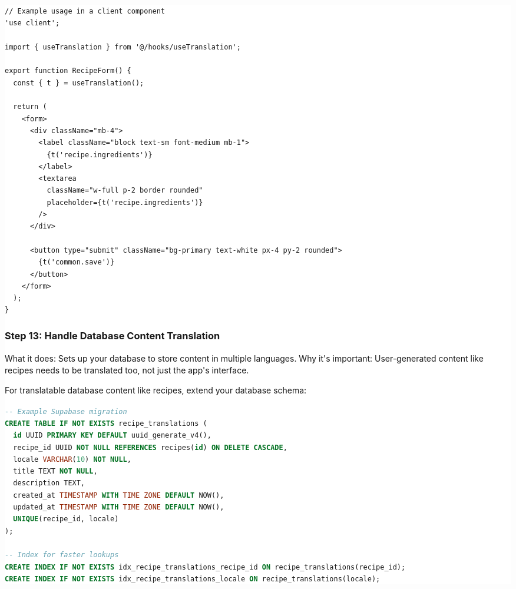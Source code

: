 ```tsx
// Example usage in a client component
'use client';

import { useTranslation } from '@/hooks/useTranslation';

export function RecipeForm() {
  const { t } = useTranslation();
  
  return (
    <form>
      <div className="mb-4">
        <label className="block text-sm font-medium mb-1">
          {t('recipe.ingredients')}
        </label>
        <textarea 
          className="w-full p-2 border rounded" 
          placeholder={t('recipe.ingredients')}
        />
      </div>
      
      <button type="submit" className="bg-primary text-white px-4 py-2 rounded">
        {t('common.save')}
      </button>
    </form>
  );
}
```

### Step 13: Handle Database Content Translation
What it does: Sets up your database to store content in multiple languages.
Why it's important: User-generated content like recipes needs to be translated too, not just the app's interface.

For translatable database content like recipes, extend your database schema:

```sql
-- Example Supabase migration
CREATE TABLE IF NOT EXISTS recipe_translations (
  id UUID PRIMARY KEY DEFAULT uuid_generate_v4(),
  recipe_id UUID NOT NULL REFERENCES recipes(id) ON DELETE CASCADE,
  locale VARCHAR(10) NOT NULL,
  title TEXT NOT NULL,
  description TEXT,
  created_at TIMESTAMP WITH TIME ZONE DEFAULT NOW(),
  updated_at TIMESTAMP WITH TIME ZONE DEFAULT NOW(),
  UNIQUE(recipe_id, locale)
);

-- Index for faster lookups
CREATE INDEX IF NOT EXISTS idx_recipe_translations_recipe_id ON recipe_translations(recipe_id);
CREATE INDEX IF NOT EXISTS idx_recipe_translations_locale ON recipe_translations(locale);
```
